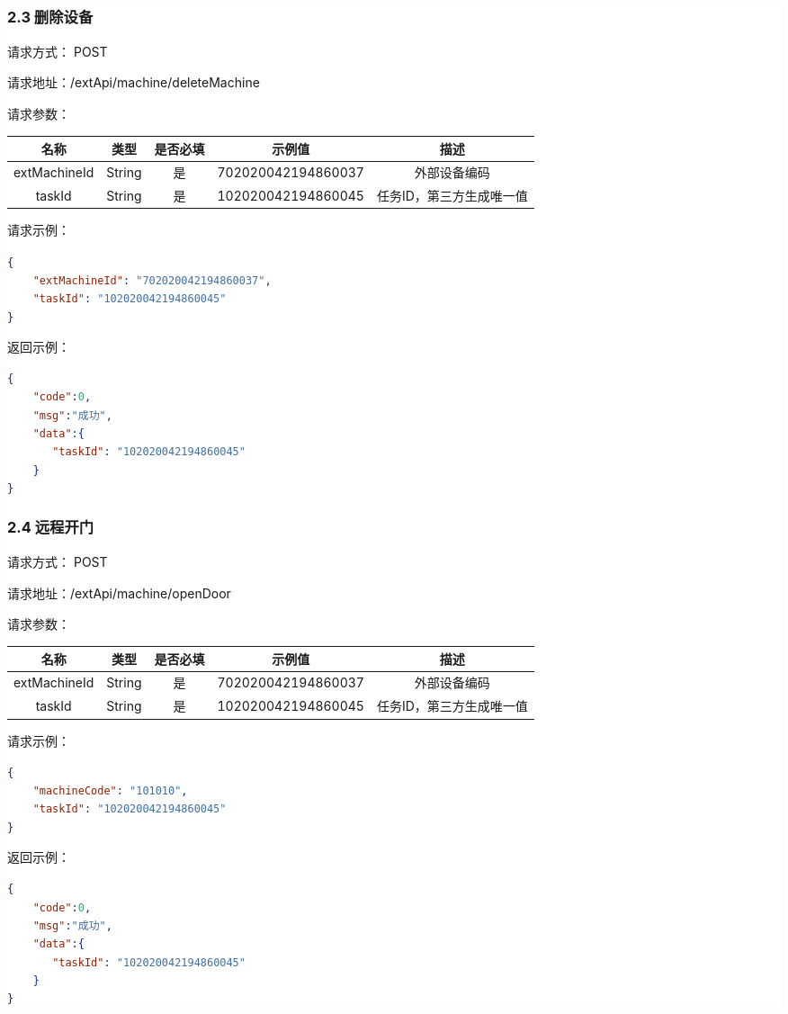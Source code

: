 ### 2.3 删除设备

请求方式： POST

请求地址：/extApi/machine/deleteMachine

请求参数：

| 名称 | 类型 | 是否必填 | 示例值 | 描述 |
| :----:| :----: | :----: | :----: | :----: |
| extMachineId | String | 是 | 702020042194860037 | 外部设备编码 |
| taskId | String | 是 | 102020042194860045 | 任务ID，第三方生成唯一值 |


请求示例：
```json
{
    "extMachineId": "702020042194860037",
    "taskId": "102020042194860045"
}
```

返回示例：
```json
{
    "code":0,
    "msg":"成功",
    "data":{
       "taskId": "102020042194860045"
    }
}
```
### 2.4 远程开门

请求方式： POST

请求地址：/extApi/machine/openDoor

请求参数：

| 名称 | 类型 | 是否必填 | 示例值 | 描述 |
| :----:| :----: | :----: | :----: | :----: |
| extMachineId | String | 是 | 702020042194860037 | 外部设备编码 |
| taskId | String | 是 | 102020042194860045 | 任务ID，第三方生成唯一值 |


请求示例：
```json
{
    "machineCode": "101010",
    "taskId": "102020042194860045"
}
```

返回示例：
```json
{
    "code":0,
    "msg":"成功",
    "data":{
       "taskId": "102020042194860045"
    }
}
```
